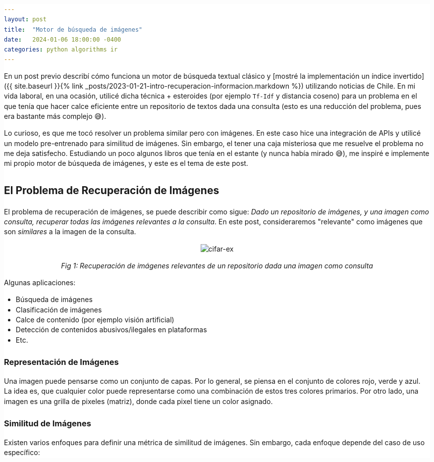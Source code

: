 ```yaml
---
layout: post
title:  "Motor de búsqueda de imágenes"
date:   2024-01-06 18:00:00 -0400
categories: python algorithms ir
---
```


En un post previo describí cómo funciona un motor de búsqueda textual clásico y [mostré la implementación un índice invertido]({{ site.baseurl }}{% link _posts/2023-01-21-intro-recuperacion-informacion.markdown %}) utilizando noticias de Chile. En mi vida laboral, en una ocasión, utilicé dicha técnica + esteroides (por ejemplo `Tf-Idf` y distancia coseno) para un problema en el que tenía que hacer calce eficiente entre un repositorio de textos dada una consulta (esto es una reducción del problema, pues era bastante más complejo 😅).

Lo curioso, es que me tocó resolver un problema similar pero con imágenes. En este caso hice una integración de APIs y utilicé un modelo pre-entrenado para similitud de imágenes. Sin embargo, el tener una caja misteriosa que me resuelve el problema no me deja satisfecho. Estudiando un poco algunos libros que tenía en el estante (y nunca había mirado 😅), me inspiré e implemente mi propio motor de búsqueda de imágenes, y este es el tema de este post.

## El Problema de Recuperación de Imágenes

El problema de recuperación de imágenes, se puede describir como sigue: _Dado un repositorio de imágenes, y una imagen como consulta, recuperar todas las imágenes relevantes a la consulta_. En este post, consideraremos "relevante" como imágenes que son _similares_ a la imagen de la consulta.

<div align="center">

![cifar-ex](https://gist.githubusercontent.com/dpalmasan/103d61ae06cfd3e7dee7888b391c1792/raw/d8d3eaf7886b931048df96ac88af4fd0626a33be/img-ret-11.png)

_Fig 1: Recuperación de imágenes relevantes de un repositorio dada una imagen como consulta_

</div>

Algunas aplicaciones:

* Búsqueda de imágenes
* Clasificación de imágenes
* Calce de contenido (por ejemplo visión artificial)
* Detección de contenidos abusivos/ilegales en plataformas
* Etc.

### Representación de Imágenes

Una imagen puede pensarse como un conjunto de capas. Por lo general, se piensa en el conjunto de colores rojo, verde y azul. La idea es, que cualquier color puede representarse como una combinación de estos tres colores primarios. Por otro lado, una imagen es una grilla de pixeles (matriz), donde cada pixel tiene un color asignado.

### Similitud de Imágenes

Existen varios enfoques para definir una métrica de similitud de imágenes. Sin embargo, cada enfoque depende del caso de uso específico:
